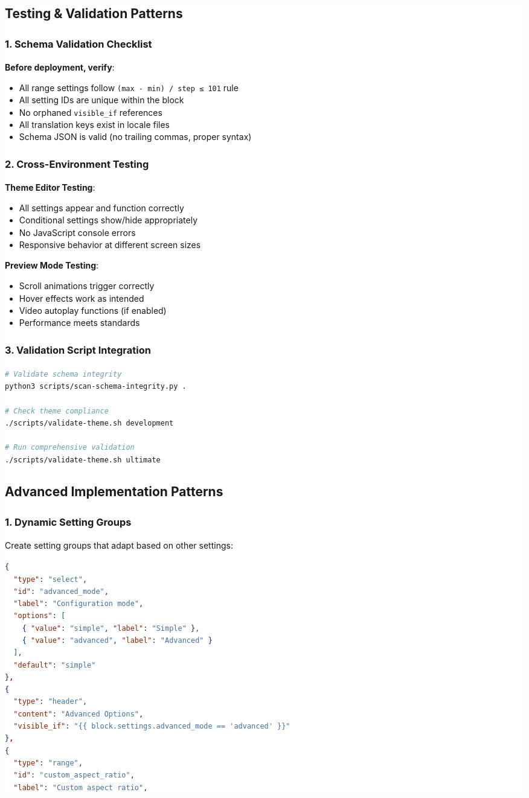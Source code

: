 ## Testing & Validation Patterns

### 1. Schema Validation Checklist

**Before deployment, verify**:
- All range settings follow `(max - min) / step ≤ 101` rule
- All setting IDs are unique within the block
- No orphaned `visible_if` references
- All translation keys exist in locale files
- Schema JSON is valid (no trailing commas, proper syntax)

### 2. Cross-Environment Testing

**Theme Editor Testing**:
- All settings appear and function correctly
- Conditional settings show/hide appropriately
- No JavaScript console errors
- Responsive behavior at different screen sizes

**Preview Mode Testing**:
- Scroll animations trigger correctly
- Hover effects work as intended
- Video autoplay functions (if enabled)
- Performance meets standards

### 3. Validation Script Integration

```bash
# Validate schema integrity
python3 scripts/scan-schema-integrity.py .

# Check theme compliance
./scripts/validate-theme.sh development

# Run comprehensive validation
./scripts/validate-theme.sh ultimate
```

## Advanced Implementation Patterns

### 1. Dynamic Setting Groups

Create setting groups that adapt based on other settings:

```json
{
  "type": "select",
  "id": "advanced_mode",
  "label": "Configuration mode",
  "options": [
    { "value": "simple", "label": "Simple" },
    { "value": "advanced", "label": "Advanced" }
  ],
  "default": "simple"
},
{
  "type": "header",
  "content": "Advanced Options",
  "visible_if": "{{ block.settings.advanced_mode == 'advanced' }}"
},
{
  "type": "range",
  "id": "custom_aspect_ratio",
  "label": "Custom aspect ratio",
```